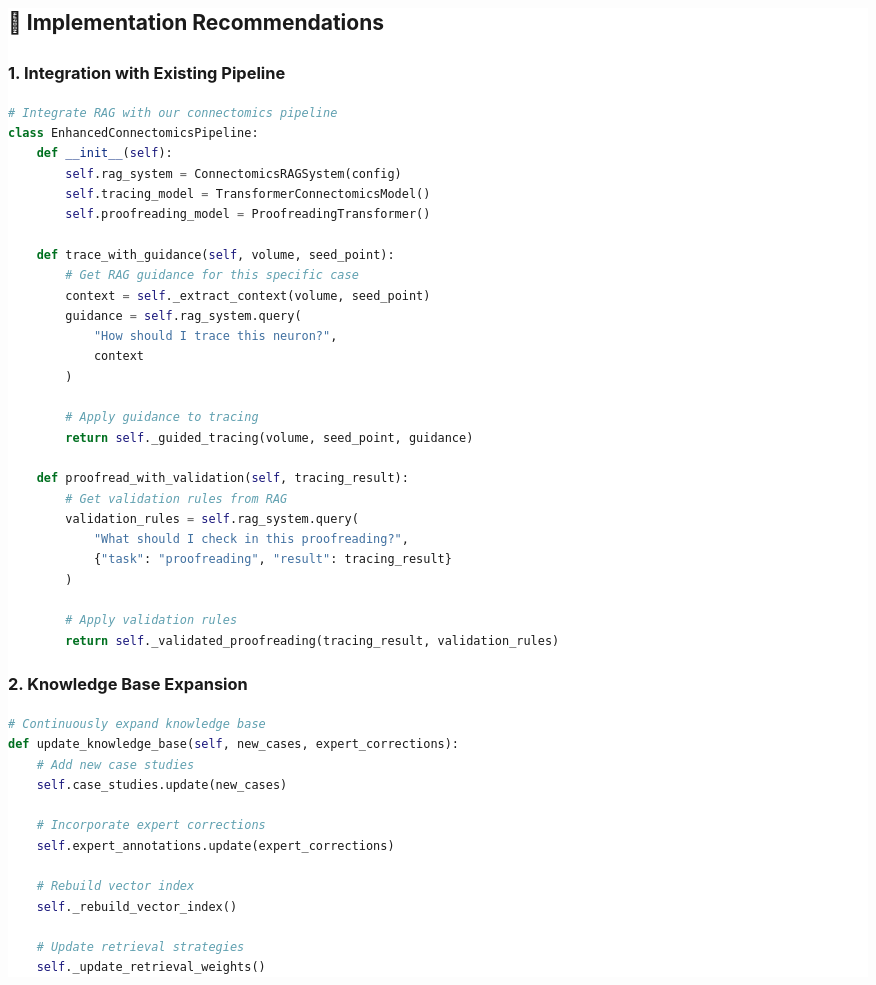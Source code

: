 ## 🔧 **Implementation Recommendations**

### **1. Integration with Existing Pipeline**

```python
# Integrate RAG with our connectomics pipeline
class EnhancedConnectomicsPipeline:
    def __init__(self):
        self.rag_system = ConnectomicsRAGSystem(config)
        self.tracing_model = TransformerConnectomicsModel()
        self.proofreading_model = ProofreadingTransformer()
    
    def trace_with_guidance(self, volume, seed_point):
        # Get RAG guidance for this specific case
        context = self._extract_context(volume, seed_point)
        guidance = self.rag_system.query(
            "How should I trace this neuron?",
            context
        )
        
        # Apply guidance to tracing
        return self._guided_tracing(volume, seed_point, guidance)
    
    def proofread_with_validation(self, tracing_result):
        # Get validation rules from RAG
        validation_rules = self.rag_system.query(
            "What should I check in this proofreading?",
            {"task": "proofreading", "result": tracing_result}
        )
        
        # Apply validation rules
        return self._validated_proofreading(tracing_result, validation_rules)
```

### **2. Knowledge Base Expansion**

```python
# Continuously expand knowledge base
def update_knowledge_base(self, new_cases, expert_corrections):
    # Add new case studies
    self.case_studies.update(new_cases)
    
    # Incorporate expert corrections
    self.expert_annotations.update(expert_corrections)
    
    # Rebuild vector index
    self._rebuild_vector_index()
    
    # Update retrieval strategies
    self._update_retrieval_weights()
```
